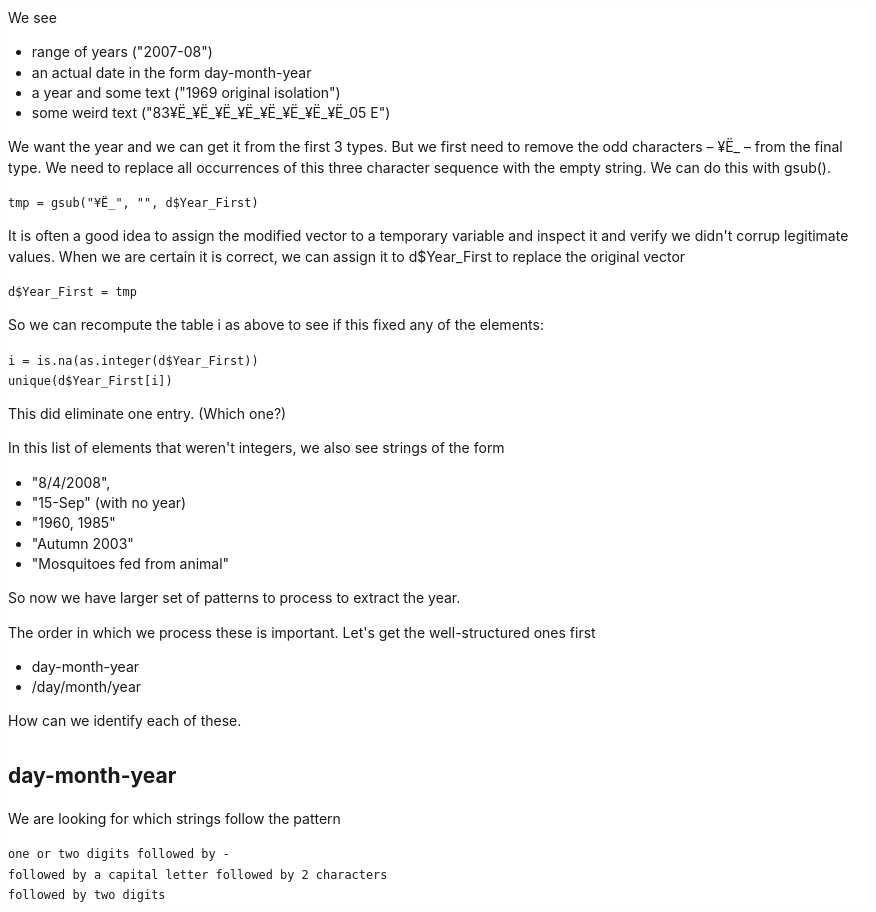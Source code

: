 We see
+ range of years ("2007-08")
+ an actual date in the form day-month-year
+ a year and some text ("1969 original isolation")
+ some weird text ("83¥Ë_¥Ë_¥Ë_¥Ë_¥Ë_¥Ë_¥Ë_¥Ë_05 E")

We want the year and we can get it from the first 3 types.
But we first need to remove the odd characters – ¥Ë_ – from the final type.
We need to replace all occurrences of this three character sequence with the empty string.
We can do this with gsub().

```
tmp = gsub("¥Ë_", "", d$Year_First)
```
It is often a good idea to assign the modified vector to a temporary variable
and inspect it and verify we didn't corrup legitimate values.
When we are certain it is correct, we can assign it to d$Year_First to replace
the original vector
```
d$Year_First = tmp
```

So we can recompute the table i as above to see if this fixed any of the elements:
```
i = is.na(as.integer(d$Year_First))
unique(d$Year_First[i])
```
This did eliminate one entry. (Which one?)



In this list of elements that weren't integers, we also see
strings of the form 
+ "8/4/2008", 
+ "15-Sep" (with no year)
+ "1960, 1985"
+ "Autumn 2003"
+ "Mosquitoes fed from animal"


So now we have larger set of patterns to process to extract the year.

The order in which we process these is important.
Let's get the well-structured ones first
+ day-month-year
+ /day/month/year

How can we identify each of these.

## day-month-year
We are looking for which strings follow the pattern
```
one or two digits followed by - 
followed by a capital letter followed by 2 characters 
followed by two digits
```
